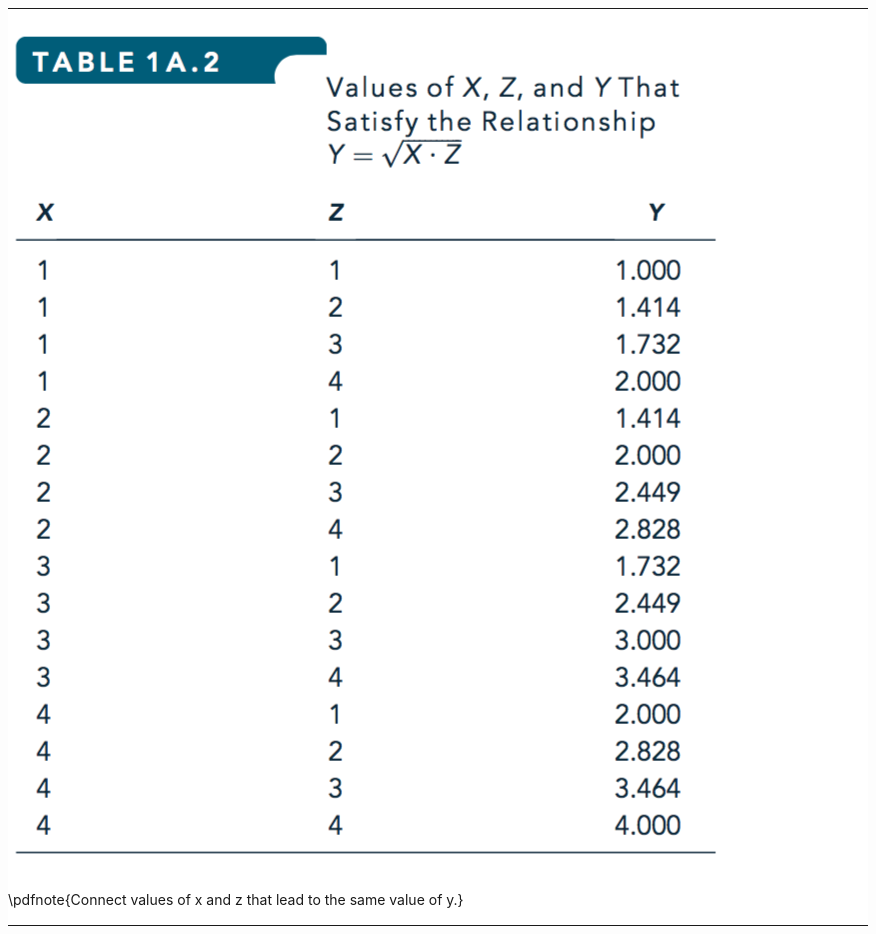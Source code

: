 ***

![Table 1A.2](picsfigs/contourcombos.png)

\pdfnote{Connect values of x and z that lead to the same value of y.}


***
